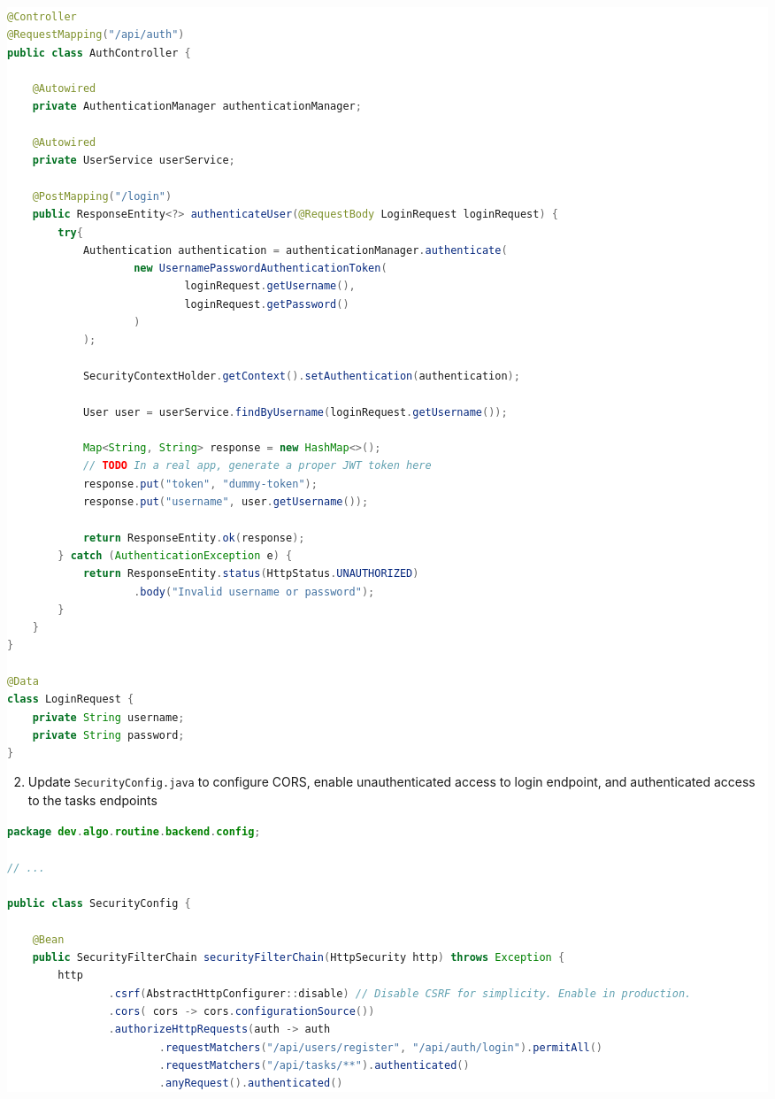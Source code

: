 ```java
@Controller
@RequestMapping("/api/auth")
public class AuthController {

    @Autowired
    private AuthenticationManager authenticationManager;

    @Autowired
    private UserService userService;

    @PostMapping("/login")
    public ResponseEntity<?> authenticateUser(@RequestBody LoginRequest loginRequest) {
        try{
            Authentication authentication = authenticationManager.authenticate(
                    new UsernamePasswordAuthenticationToken(
                            loginRequest.getUsername(),
                            loginRequest.getPassword()
                    )
            );

            SecurityContextHolder.getContext().setAuthentication(authentication);

            User user = userService.findByUsername(loginRequest.getUsername());

            Map<String, String> response = new HashMap<>();
            // TODO In a real app, generate a proper JWT token here
            response.put("token", "dummy-token");
            response.put("username", user.getUsername());

            return ResponseEntity.ok(response);
        } catch (AuthenticationException e) {
            return ResponseEntity.status(HttpStatus.UNAUTHORIZED)
                    .body("Invalid username or password");
        }
    }
}

@Data
class LoginRequest {
    private String username;
    private String password;
}
```

2. Update `SecurityConfig.java` to configure CORS, enable unauthenticated access to login endpoint, and authenticated access to the tasks endpoints

```java
package dev.algo.routine.backend.config;

// ...

public class SecurityConfig {

    @Bean
    public SecurityFilterChain securityFilterChain(HttpSecurity http) throws Exception {
        http
                .csrf(AbstractHttpConfigurer::disable) // Disable CSRF for simplicity. Enable in production.
                .cors( cors -> cors.configurationSource())
                .authorizeHttpRequests(auth -> auth
                        .requestMatchers("/api/users/register", "/api/auth/login").permitAll()
                        .requestMatchers("/api/tasks/**").authenticated()
                        .anyRequest().authenticated()
```